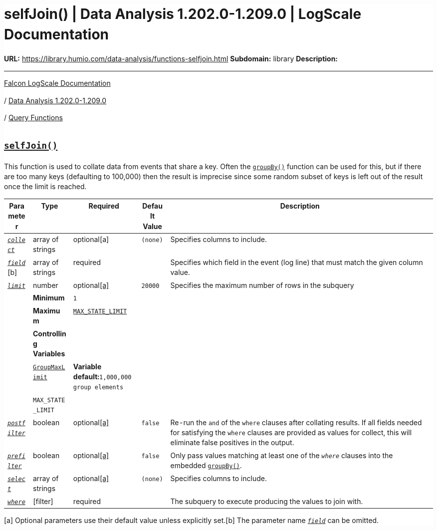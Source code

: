 # selfJoin() | Data Analysis 1.202.0-1.209.0 | LogScale Documentation

**URL:** https://library.humio.com/data-analysis/functions-selfjoin.html
**Subdomain:** library
**Description:** 

---

[Falcon LogScale Documentation](https://library.humio.com)

/ [Data Analysis 1.202.0-1.209.0](data-analysis-docs.html)

/ [Query Functions](functions.html)

## [`selfJoin()`](functions-selfjoin.html "selfJoin\(\)")

This function is used to collate data from events that share a key. Often the [`groupBy()`](functions-groupby.html "groupBy\(\)") function can be used for this, but if there are too many keys (defaulting to 100,000) then the result is imprecise since some random subset of keys is left out of the result once the limit is reached. 

Parameter| Type| Required| Default Value| Description  
---|---|---|---|---  
[ _`collect`_](functions-selfjoin.html#query-functions-selfjoin-collect)|  array of strings| optional[a] | `(none)`|  Specifies columns to include.   
[_`field`_](functions-selfjoin.html#query-functions-selfjoin-field)[b]| array of strings| required |  |  Specifies which field in the event (log line) that must match the given column value.   
[_`limit`_](functions-selfjoin.html#query-functions-selfjoin-limit)|  number| optional[[a]](functions-selfjoin.html#ftn.table-functions-selfjoin-optparamfn) | `20000`|  Specifies the maximum number of rows in the subquery   
|  | **Minimum**| `1`|   
|  | **Maximum**| [`MAX_STATE_LIMIT`](functions-selfjoin.html#query-functions-selfjoin-limit-max-max_state_limit)|   
|  | **Controlling Variables**  
|  | [`GroupMaxLimit`](https://library.humio.com/falcon-logscale-self-hosted/configuration-dynamic-config-settingdetails-group_max_limit.html)|  **Variable default:**`1,000,000 group elements`  
|  | `MAX_STATE_LIMIT`|   
[_`postfilter`_](functions-selfjoin.html#query-functions-selfjoin-postfilter)|  boolean| optional[[a]](functions-selfjoin.html#ftn.table-functions-selfjoin-optparamfn) | `false`|  Re-run the `and` of the `where` clauses after collating results. If all fields needed for satisfying the `where` clauses are provided as values for collect, this will eliminate false positives in the output.   
[_`prefilter`_](functions-selfjoin.html#query-functions-selfjoin-prefilter)|  boolean| optional[[a]](functions-selfjoin.html#ftn.table-functions-selfjoin-optparamfn) | `false`|  Only pass values matching at least one of the _`where`_ clauses into the embedded [`groupBy()`](functions-groupby.html "groupBy\(\)").   
[_`select`_](functions-selfjoin.html#query-functions-selfjoin-select)|  array of strings| optional[[a]](functions-selfjoin.html#ftn.table-functions-selfjoin-optparamfn) | `(none)`|  Specifies columns to include.   
[_`where`_](functions-selfjoin.html#query-functions-selfjoin-where)| [filter]| required |  |  The subquery to execute producing the values to join with.   
[a] Optional parameters use their default value unless explicitly set.[b] The parameter name [_`field`_](functions-selfjoin.html#query-functions-selfjoin-field) can be omitted.  
  